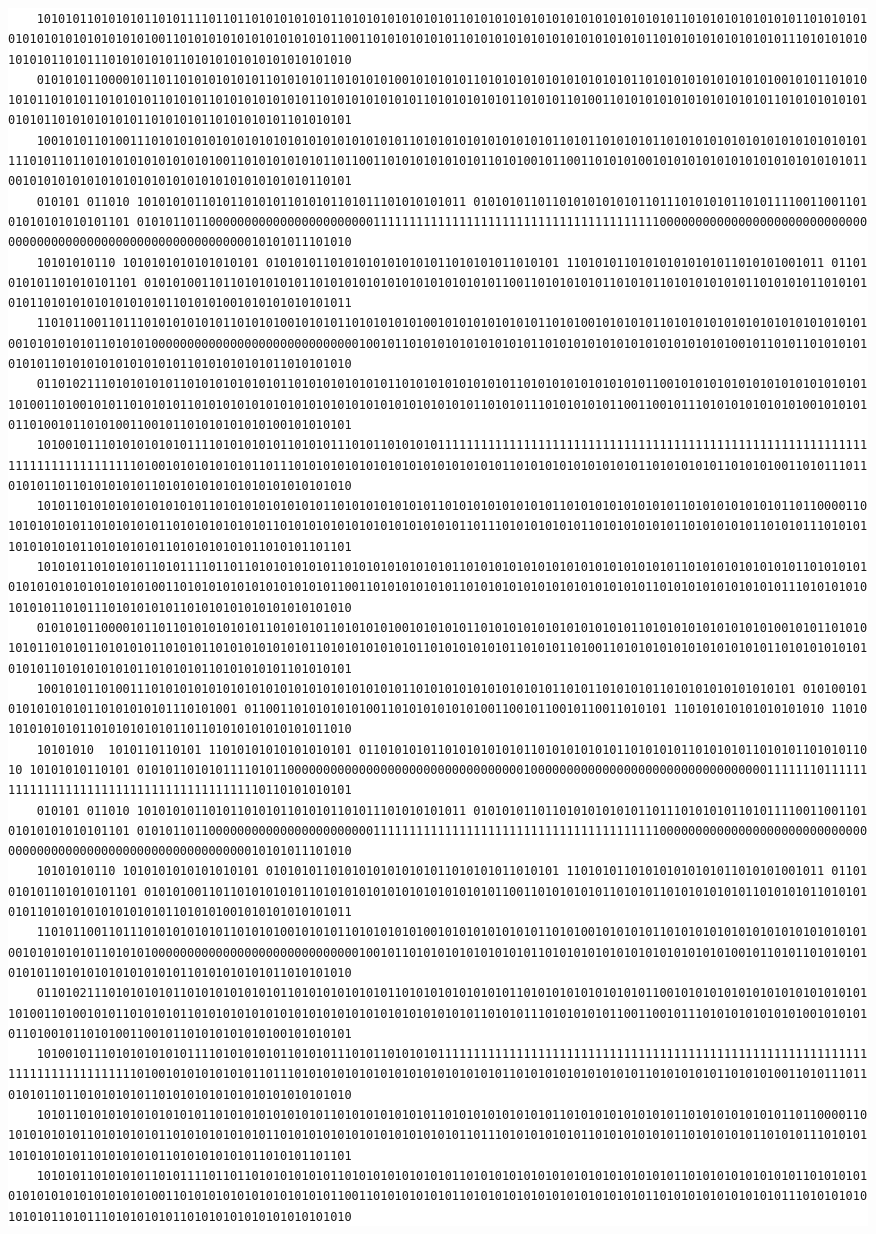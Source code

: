         10101011010101011010111101101101010101010110101010101010101101010101010101010101010101010110101010101010101101010101010101010101010101010011010101010101010101010110011010101010101101010101010101010101010101101010101010101010111010101010101010110101110101010101101010101010101010101010
        01010101100001011011010101010101101010101101010101001010101011010101010101010101010110101010101010101010010101101010101011010101101010101101010110101010101010110101010101010110101010101011010101101001101010101010101010101011010101010101010101101010101010110101010110101010101101010101
        10010101101001110101010101010101010101010101010101011010101010101010101011010110101010110101010101010101010101010101111010110110101010101010101010011010101010101101100110101010101010110101001011001101010100101010101010101010101010101011001010101010101010101010101010101010101010110101
        010101 011010 1010101011010110101011010101101011101010101011 010101011011010101010101101110101010110101111001100110101010101010101101 010101101100000000000000000000000111111111111111111111111111111111111111100000000000000000000000000000000000000000000000000000000000000010101011101010
        10101010110 1010101010101010101 01010101101010101010101011010101011010101 110101011010101010101011010101001011 01101010101101010101101 01010100110110101010101101010101010101010101010101100110101010101101010110101010101011010101011010101010110101010101010101011010101001010101010101011
        11010110011011101010101010110101010010101011010101010100101010101010101101010010101010110101010101010101010101010101001010101010110101010000000000000000000000000000010010110101010101010101011010101010101010101010101010010110101101010101010101101010101010101010110101010101011010101010
        01101021110101010101101010101010101101010101010101101010101010101011010101010101010101100101010101010101010101010101101001101001010110101010110101010101010101010101010101010101010101101010111010101010110011001011101010101010101001010101011010010110101001100101101010101010100101010101
        10100101110101010101011110101010101101010111010110101010111111111111111111111111111111111111111111111111111111111111111111111111111111010010101010101011011101010101010101010101010101010110101010101010101011010101010110101010011010111011010101101101010101011010101010101010101010101010
        10101101010101010101010110101010101010101101010101010101101010101010101011010101010101010110101010101010110110000110101010101011010101010110101010101010110101010101010101010101010110111010101010101101010101010110101010101101010111010101101010101011010101010110101010101011010101101101
        10101011010101011010111101101101010101010110101010101010101101010101010101010101010101010110101010101010101101010101010101010101010101010011010101010101010101010110011010101010101101010101010101010101010101101010101010101010111010101010101010110101110101010101101010101010101010101010
        01010101100001011011010101010101101010101101010101001010101011010101010101010101010110101010101010101010010101101010101011010101101010101101010110101010101010110101010101010110101010101011010101101001101010101010101010101011010101010101010101101010101010110101010110101010101101010101
        1001010110100111010101010101010101010101010101010101101010101010101010101101011010101011010101010101010101 01010010101010101010110101010101110101001 01100110101010101001101010101010100110010110010110011010101 110101010101010101010 11010101010101011010101010101101101010101010101011010
        10101010  1010110110101 11010101010101010101 0110101010110101010101011010101010101101010101101010101101010110101011010 10101010110101 010101101010111101011000000000000000000000000000000000100000000000000000000000000000000011111110111111111111111111111111111111111111111110110101010101
        010101 011010 1010101011010110101011010101101011101010101011 010101011011010101010101101110101010110101111001100110101010101010101101 010101101100000000000000000000000111111111111111111111111111111111111111100000000000000000000000000000000000000000000000000000000000000010101011101010
        10101010110 1010101010101010101 01010101101010101010101011010101011010101 110101011010101010101011010101001011 01101010101101010101101 01010100110110101010101101010101010101010101010101100110101010101101010110101010101011010101011010101010110101010101010101011010101001010101010101011
        11010110011011101010101010110101010010101011010101010100101010101010101101010010101010110101010101010101010101010101001010101010110101010000000000000000000000000000010010110101010101010101011010101010101010101010101010010110101101010101010101101010101010101010110101010101011010101010
        01101021110101010101101010101010101101010101010101101010101010101011010101010101010101100101010101010101010101010101101001101001010110101010110101010101010101010101010101010101010101101010111010101010110011001011101010101010101001010101011010010110101001100101101010101010100101010101
        10100101110101010101011110101010101101010111010110101010111111111111111111111111111111111111111111111111111111111111111111111111111111010010101010101011011101010101010101010101010101010110101010101010101011010101010110101010011010111011010101101101010101011010101010101010101010101010
        10101101010101010101010110101010101010101101010101010101101010101010101011010101010101010110101010101010110110000110101010101011010101010110101010101010110101010101010101010101010110111010101010101101010101010110101010101101010111010101101010101011010101010110101010101011010101101101
        10101011010101011010111101101101010101010110101010101010101101010101010101010101010101010110101010101010101101010101010101010101010101010011010101010101010101010110011010101010101101010101010101010101010101101010101010101010111010101010101010110101110101010101101010101010101010101010